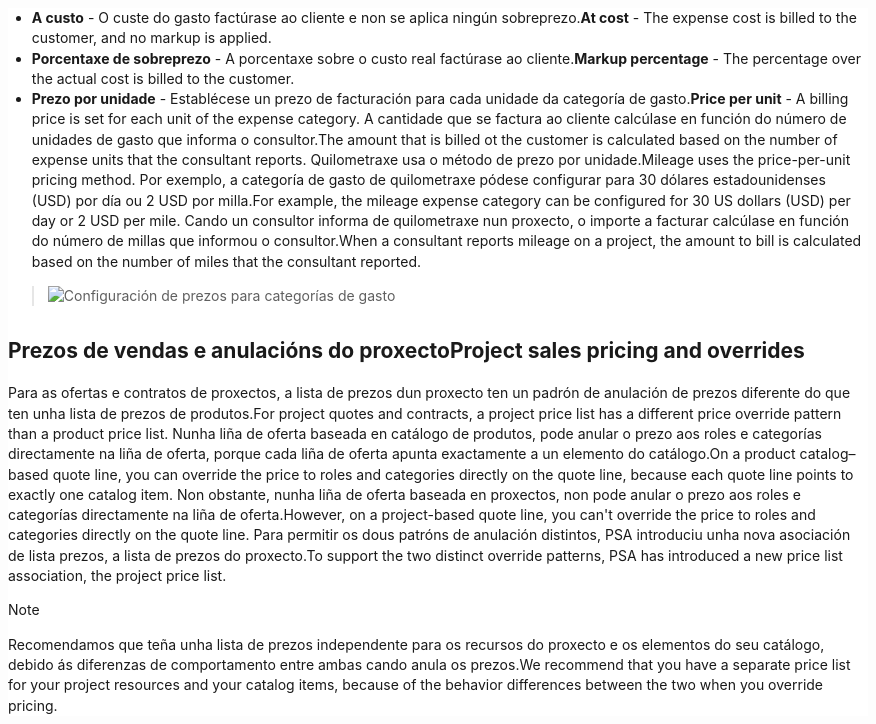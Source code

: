 - <span data-ttu-id="64ebe-138">**A custo** - O custe do gasto factúrase ao cliente e non se aplica ningún sobreprezo.</span><span class="sxs-lookup"><span data-stu-id="64ebe-138">**At cost** - The expense cost is billed to the customer, and no markup is applied.</span></span>
- <span data-ttu-id="64ebe-139">**Porcentaxe de sobreprezo** - A porcentaxe sobre o custo real factúrase ao cliente.</span><span class="sxs-lookup"><span data-stu-id="64ebe-139">**Markup percentage** - The percentage over the actual cost is billed to the customer.</span></span> 
- <span data-ttu-id="64ebe-140">**Prezo por unidade** - Establécese un prezo de facturación para cada unidade da categoría de gasto.</span><span class="sxs-lookup"><span data-stu-id="64ebe-140">**Price per unit** - A billing price is set for each unit of the expense category.</span></span> <span data-ttu-id="64ebe-141">A cantidade que se factura ao cliente calcúlase en función do número de unidades de gasto que informa o consultor.</span><span class="sxs-lookup"><span data-stu-id="64ebe-141">The amount that is billed ot the customer is calculated based on the number of expense units that the consultant reports.</span></span> <span data-ttu-id="64ebe-142">Quilometraxe usa o método de prezo por unidade.</span><span class="sxs-lookup"><span data-stu-id="64ebe-142">Mileage uses the price-per-unit pricing method.</span></span> <span data-ttu-id="64ebe-143">Por exemplo, a categoría de gasto de quilometraxe pódese configurar para 30 dólares estadounidenses (USD) por día ou 2 USD por milla.</span><span class="sxs-lookup"><span data-stu-id="64ebe-143">For example, the mileage expense category can be configured for 30 US dollars (USD) per day or 2 USD per mile.</span></span> <span data-ttu-id="64ebe-144">Cando un consultor informa de quilometraxe nun proxecto, o importe a facturar calcúlase en función do número de millas que informou o consultor.</span><span class="sxs-lookup"><span data-stu-id="64ebe-144">When a consultant reports mileage on a project, the amount to bill is calculated based on the number of miles that the consultant reported.</span></span>

> ![Configuración de prezos para categorías de gasto](media/basic-guide-14.png)
 
## <a name="project-sales-pricing-and-overrides"></a><span data-ttu-id="64ebe-146">Prezos de vendas e anulacións do proxecto</span><span class="sxs-lookup"><span data-stu-id="64ebe-146">Project sales pricing and overrides</span></span>

<span data-ttu-id="64ebe-147">Para as ofertas e contratos de proxectos, a lista de prezos dun proxecto ten un padrón de anulación de prezos diferente do que ten unha lista de prezos de produtos.</span><span class="sxs-lookup"><span data-stu-id="64ebe-147">For project quotes and contracts, a project price list has a different price override pattern than a product price list.</span></span> <span data-ttu-id="64ebe-148">Nunha liña de oferta baseada en catálogo de produtos, pode anular o prezo aos roles e categorías directamente na liña de oferta, porque cada liña de oferta apunta exactamente a un elemento do catálogo.</span><span class="sxs-lookup"><span data-stu-id="64ebe-148">On a product catalog–based quote line, you can override the price to roles and categories directly on the quote line, because each quote line points to exactly one catalog item.</span></span> <span data-ttu-id="64ebe-149">Non obstante, nunha liña de oferta baseada en proxectos, non pode anular o prezo aos roles e categorías directamente na liña de oferta.</span><span class="sxs-lookup"><span data-stu-id="64ebe-149">However, on a project-based quote line, you can't override the price to roles and categories directly on the quote line.</span></span> <span data-ttu-id="64ebe-150">Para permitir os dous patróns de anulación distintos, PSA introduciu unha nova asociación de lista prezos, a lista de prezos do proxecto.</span><span class="sxs-lookup"><span data-stu-id="64ebe-150">To support the two distinct override patterns, PSA has introduced a new price list association, the project price list.</span></span>

> [!NOTE]
> <span data-ttu-id="64ebe-151">Recomendamos que teña unha lista de prezos independente para os recursos do proxecto e os elementos do seu catálogo, debido ás diferenzas de comportamento entre ambas cando anula os prezos.</span><span class="sxs-lookup"><span data-stu-id="64ebe-151">We recommend that you have a separate price list for your project resources and your catalog items, because of the behavior differences between the two when you override pricing.</span></span>
